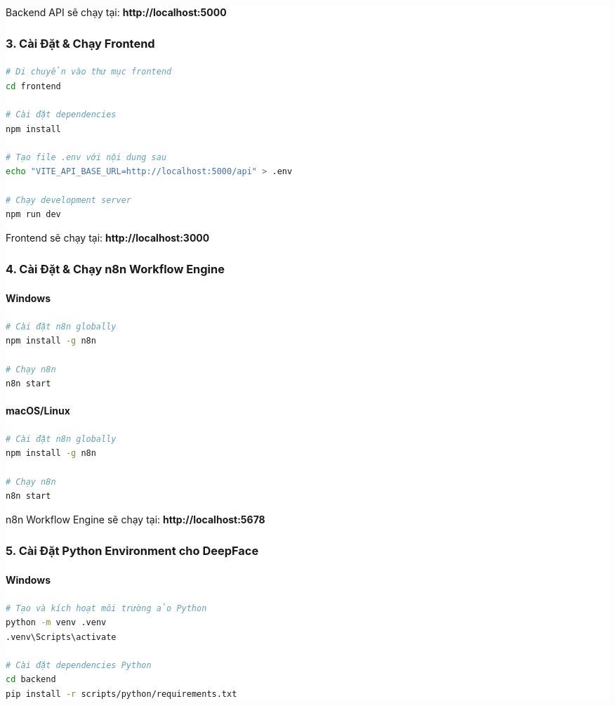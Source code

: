 Backend API sẽ chạy tại: **http://localhost:5000**

### 3. Cài Đặt & Chạy Frontend
```bash
# Di chuyển vào thư mục frontend
cd frontend

# Cài đặt dependencies
npm install

# Tạo file .env với nội dung sau
echo "VITE_API_BASE_URL=http://localhost:5000/api" > .env

# Chạy development server
npm run dev
```

Frontend sẽ chạy tại: **http://localhost:3000**

### 4. Cài Đặt & Chạy n8n Workflow Engine

#### Windows
```bash
# Cài đặt n8n globally
npm install -g n8n

# Chạy n8n
n8n start
```

#### macOS/Linux
```bash
# Cài đặt n8n globally
npm install -g n8n

# Chạy n8n
n8n start
```

n8n Workflow Engine sẽ chạy tại: **http://localhost:5678**

### 5. Cài Đặt Python Environment cho DeepFace

#### Windows
```bash
# Tạo và kích hoạt môi trường ảo Python
python -m venv .venv
.venv\Scripts\activate

# Cài đặt dependencies Python
cd backend
pip install -r scripts/python/requirements.txt
```
